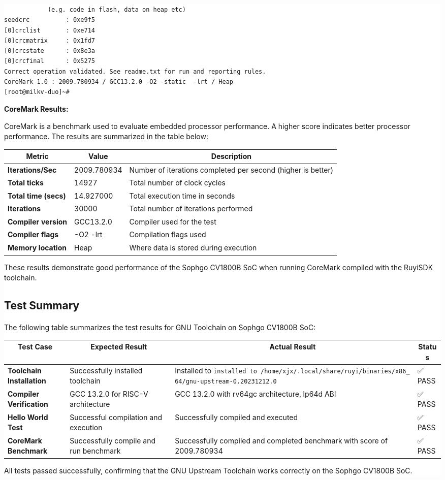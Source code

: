 ```shell
			(e.g. code in flash, data on heap etc)
seedcrc          : 0xe9f5
[0]crclist       : 0xe714
[0]crcmatrix     : 0x1fd7
[0]crcstate      : 0x8e3a
[0]crcfinal      : 0x5275
Correct operation validated. See readme.txt for run and reporting rules.
CoreMark 1.0 : 2009.780934 / GCC13.2.0 -O2 -static  -lrt / Heap
[root@milkv-duo]~# 

```

**CoreMark Results:**

CoreMark is a benchmark used to evaluate embedded processor performance. A higher score indicates better processor performance. The results are summarized in the table below:

| Metric                | Value       | Description                                                  |
| --------------------- | ----------- | ------------------------------------------------------------ |
| **Iterations/Sec**    | 2009.780934 | Number of iterations completed per second (higher is better) |
| **Total ticks**       | 14927       | Total number of clock cycles                                 |
| **Total time (secs)** | 14.927000   | Total execution time in seconds                              |
| **Iterations**        | 30000       | Total number of iterations performed                         |
| **Compiler version**  | GCC13.2.0   | Compiler used for the test                                   |
| **Compiler flags**    | -O2 -lrt    | Compilation flags used                                       |
| **Memory location**   | Heap        | Where data is stored during execution                        |

These results demonstrate good performance of the Sophgo CV1800B SoC when running CoreMark compiled with the RuyiSDK toolchain.

## Test Summary

The following table summarizes the test results for GNU Toolchain on Sophgo CV1800B SoC:

| Test Case                  | Expected Result                        | Actual Result                                                | Status |
| -------------------------- | -------------------------------------- | ------------------------------------------------------------ | ------ |
| **Toolchain Installation** | Successfully installed toolchain       | Installed to `installed to /home/xjx/.local/share/ruyi/binaries/x86_64/gnu-upstream-0.20231212.0` | ✅ PASS |
| **Compiler Verification**  | GCC 13.2.0 for RISC-V architecture     | GCC 13.2.0 with rv64gc architecture, lp64d ABI               | ✅ PASS |
| **Hello World Test**       | Successful compilation and execution   | Successfully compiled and executed                           | ✅ PASS |
| **CoreMark Benchmark**     | Successfully compile and run benchmark | Successfully compiled and completed benchmark with score of 2009.780934 | ✅ PASS |

All tests passed successfully, confirming that the GNU Upstream Toolchain works correctly on the Sophgo CV1800B SoC.